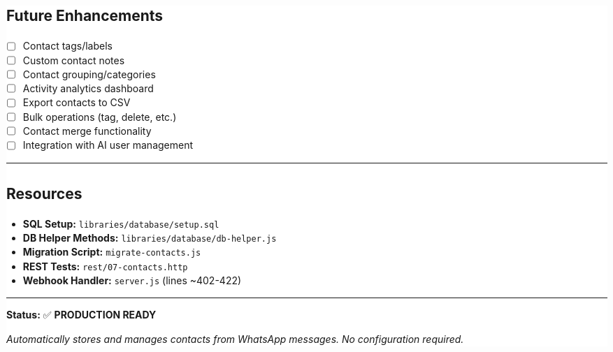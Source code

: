 
## Future Enhancements

- [ ] Contact tags/labels
- [ ] Custom contact notes
- [ ] Contact grouping/categories
- [ ] Activity analytics dashboard
- [ ] Export contacts to CSV
- [ ] Bulk operations (tag, delete, etc.)
- [ ] Contact merge functionality
- [ ] Integration with AI user management

---

## Resources

- **SQL Setup:** `libraries/database/setup.sql`
- **DB Helper Methods:** `libraries/database/db-helper.js`
- **Migration Script:** `migrate-contacts.js`
- **REST Tests:** `rest/07-contacts.http`
- **Webhook Handler:** `server.js` (lines ~402-422)

---

**Status:** ✅ **PRODUCTION READY**

_Automatically stores and manages contacts from WhatsApp messages. No configuration required._
